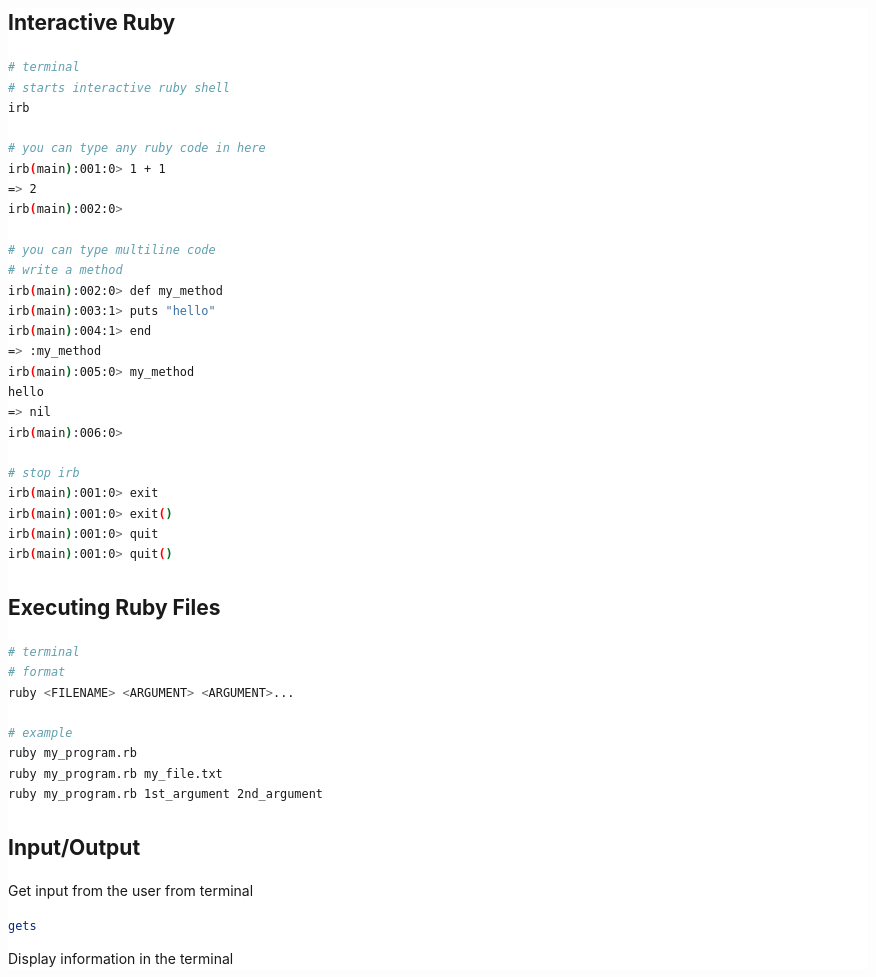 ## Interactive Ruby

```bash
# terminal
# starts interactive ruby shell
irb

# you can type any ruby code in here
irb(main):001:0> 1 + 1
=> 2
irb(main):002:0>

# you can type multiline code
# write a method
irb(main):002:0> def my_method
irb(main):003:1> puts "hello"
irb(main):004:1> end
=> :my_method
irb(main):005:0> my_method
hello
=> nil
irb(main):006:0>

# stop irb
irb(main):001:0> exit
irb(main):001:0> exit()
irb(main):001:0> quit
irb(main):001:0> quit()
```

## Executing Ruby Files

```bash
# terminal
# format
ruby <FILENAME> <ARGUMENT> <ARGUMENT>...

# example
ruby my_program.rb
ruby my_program.rb my_file.txt
ruby my_program.rb 1st_argument 2nd_argument
```

## Input/Output

Get input from the user from terminal

```ruby
gets
```

Display information in the terminal
